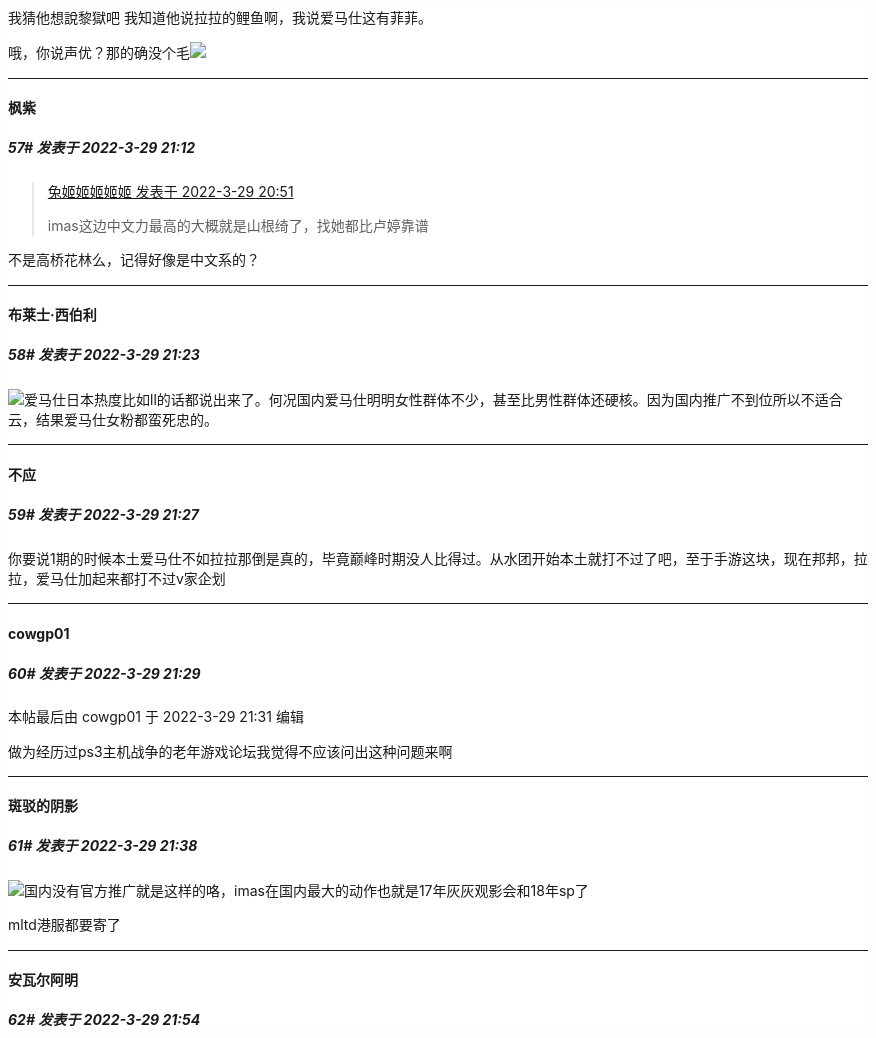 我猜他想說黎獄吧</blockquote>
我知道他说拉拉的鲤鱼啊，我说爱马仕这有菲菲。

哦，你说声优？那的确没个毛<img src="https://static.saraba1st.com/image/smiley/face2017/022.png" referrerpolicy="no-referrer">

*****

####  枫紫  
##### 57#       发表于 2022-3-29 21:12

<blockquote><a href="httphttps://bbs.saraba1st.com/2b/forum.php?mod=redirect&amp;goto=findpost&amp;pid=55235200&amp;ptid=2060651" target="_blank">兔姬姬姬姬姬 发表于 2022-3-29 20:51</a>

imas这边中文力最高的大概就是山根绮了，找她都比卢婷靠谱</blockquote>
不是高桥花林么，记得好像是中文系的？

*****

####  布莱士·西伯利  
##### 58#       发表于 2022-3-29 21:23

<img src="https://static.saraba1st.com/image/smiley/face2017/001.png" referrerpolicy="no-referrer">爱马仕日本热度比如ll的话都说出来了。何况国内爱马仕明明女性群体不少，甚至比男性群体还硬核。因为国内推广不到位所以不适合云，结果爱马仕女粉都蛮死忠的。

*****

####  不应  
##### 59#       发表于 2022-3-29 21:27

你要说1期的时候本土爱马仕不如拉拉那倒是真的，毕竟巅峰时期没人比得过。从水团开始本土就打不过了吧，至于手游这块，现在邦邦，拉拉，爱马仕加起来都打不过v家企划

*****

####  cowgp01  
##### 60#       发表于 2022-3-29 21:29

 本帖最后由 cowgp01 于 2022-3-29 21:31 编辑 

做为经历过ps3主机战争的老年游戏论坛我觉得不应该问出这种问题来啊



*****

####  斑驳的阴影  
##### 61#       发表于 2022-3-29 21:38

<img src="https://static.saraba1st.com/image/smiley/face2017/009.gif" referrerpolicy="no-referrer">国内没有官方推广就是这样的咯，imas在国内最大的动作也就是17年灰灰观影会和18年sp了

mltd港服都要寄了



*****

####  安瓦尔阿明  
##### 62#       发表于 2022-3-29 21:54

